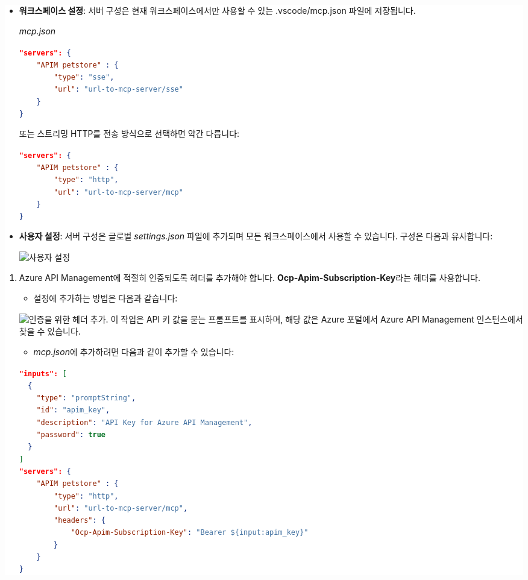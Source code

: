   - **워크스페이스 설정**: 서버 구성은 현재 워크스페이스에서만 사용할 수 있는 .vscode/mcp.json 파일에 저장됩니다.

    *mcp.json*

    ```json
    "servers": {
        "APIM petstore" : {
            "type": "sse",
            "url": "url-to-mcp-server/sse"
        }
    }
    ```

    또는 스트리밍 HTTP를 전송 방식으로 선택하면 약간 다릅니다:

    ```json
    "servers": {
        "APIM petstore" : {
            "type": "http",
            "url": "url-to-mcp-server/mcp"
        }
    }
    ```

  - **사용자 설정**: 서버 구성은 글로벌 *settings.json* 파일에 추가되며 모든 워크스페이스에서 사용할 수 있습니다. 구성은 다음과 유사합니다:

    ![사용자 설정](https://learn.microsoft.com/en-us/azure/api-management/media/export-rest-mcp-server/mcp-servers-visual-studio-code.png)

1. Azure API Management에 적절히 인증되도록 헤더를 추가해야 합니다. **Ocp-Apim-Subscription-Key**라는 헤더를 사용합니다.

    - 설정에 추가하는 방법은 다음과 같습니다:

    ![인증을 위한 헤더 추가](https://learn.microsoft.com/en-us/azure/api-management/media/export-rest-mcp-server/mcp-server-with-header-visual-studio-code.png). 이 작업은 API 키 값을 묻는 프롬프트를 표시하며, 해당 값은 Azure 포털에서 Azure API Management 인스턴스에서 찾을 수 있습니다.

   - *mcp.json*에 추가하려면 다음과 같이 추가할 수 있습니다:

    ```json
    "inputs": [
      {
        "type": "promptString",
        "id": "apim_key",
        "description": "API Key for Azure API Management",
        "password": true
      }
    ]
    "servers": {
        "APIM petstore" : {
            "type": "http",
            "url": "url-to-mcp-server/mcp",
            "headers": {
                "Ocp-Apim-Subscription-Key": "Bearer ${input:apim_key}"
            }
        }
    }
    ```

